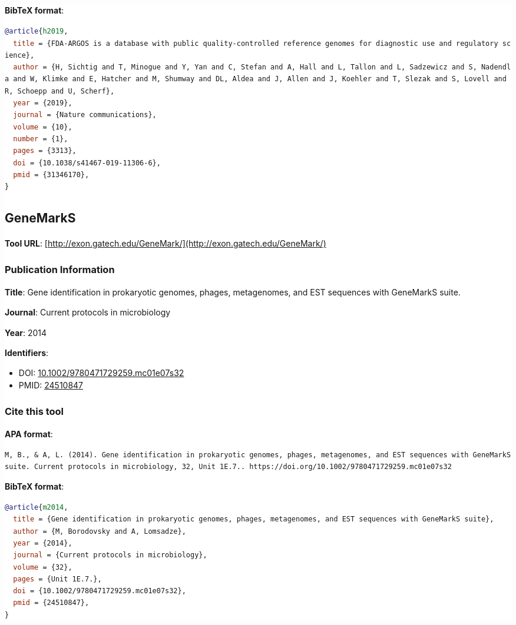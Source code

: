 **BibTeX format**:

```bibtex
@article{h2019,
  title = {FDA-ARGOS is a database with public quality-controlled reference genomes for diagnostic use and regulatory science},
  author = {H, Sichtig and T, Minogue and Y, Yan and C, Stefan and A, Hall and L, Tallon and L, Sadzewicz and S, Nadendla and W, Klimke and E, Hatcher and M, Shumway and DL, Aldea and J, Allen and J, Koehler and T, Slezak and S, Lovell and R, Schoepp and U, Scherf},
  year = {2019},
  journal = {Nature communications},
  volume = {10},
  number = {1},
  pages = {3313},
  doi = {10.1038/s41467-019-11306-6},
  pmid = {31346170},
}
```


## GeneMarkS

**Tool URL**: [http://exon.gatech.edu/GeneMark/](http://exon.gatech.edu/GeneMark/)

### Publication Information

**Title**: Gene identification in prokaryotic genomes, phages, metagenomes, and EST sequences with GeneMarkS suite.

**Journal**: Current protocols in microbiology

**Year**: 2014

**Identifiers**:
- DOI: [10.1002/9780471729259.mc01e07s32](https://doi.org/10.1002/9780471729259.mc01e07s32)
- PMID: [24510847](https://pubmed.ncbi.nlm.nih.gov/24510847/)

### Cite this tool

**APA format**:

```
M, B., & A, L. (2014). Gene identification in prokaryotic genomes, phages, metagenomes, and EST sequences with GeneMarkS suite. Current protocols in microbiology, 32, Unit 1E.7.. https://doi.org/10.1002/9780471729259.mc01e07s32
```

**BibTeX format**:

```bibtex
@article{m2014,
  title = {Gene identification in prokaryotic genomes, phages, metagenomes, and EST sequences with GeneMarkS suite},
  author = {M, Borodovsky and A, Lomsadze},
  year = {2014},
  journal = {Current protocols in microbiology},
  volume = {32},
  pages = {Unit 1E.7.},
  doi = {10.1002/9780471729259.mc01e07s32},
  pmid = {24510847},
}
```
